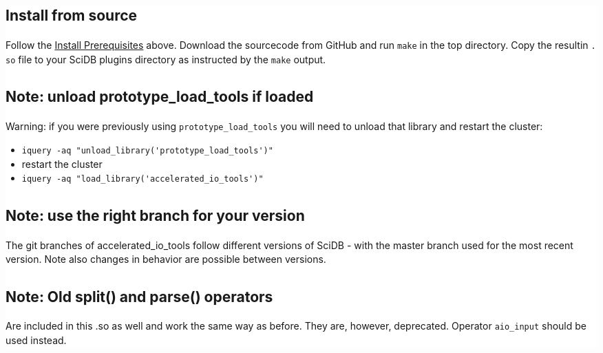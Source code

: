 ## Install from source

Follow the [Install Prerequisites](#install-prerequisites)
above. Download the sourcecode from GitHub and run `make` in the top
directory. Copy the resultin `.so` file to your SciDB plugins
directory as instructed by the `make` output.

## Note: unload prototype_load_tools if loaded

Warning: if you were previously using `prototype_load_tools` you will
need to unload that library and restart the cluster:

* `iquery -aq "unload_library('prototype_load_tools')"`
* restart the cluster
* `iquery -aq "load_library('accelerated_io_tools')"`

## Note: use the right branch for your version

The git branches of accelerated_io_tools follow different versions of
SciDB - with the master branch used for the most recent version. Note
also changes in behavior are possible between versions.

## Note: Old split() and parse() operators

Are included in this .so as well and work the same way as before. They
are, however, deprecated. Operator `aio_input` should be used instead.
